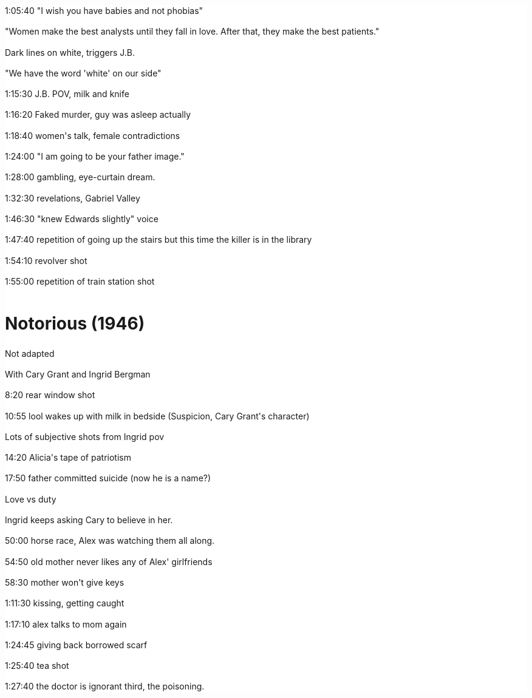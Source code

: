 1:05:40 "I wish you have babies and not phobias"

"Women make the best analysts until they fall in love. After that, they make the best patients."

Dark lines on white, triggers J.B.

"We have the word 'white' on our side"

1:15:30 J.B. POV, milk and knife

1:16:20 Faked murder, guy was asleep actually

1:18:40 women's talk, female contradictions

1:24:00 "I am going to be your father image."

1:28:00 gambling, eye-curtain dream.

1:32:30 revelations, Gabriel Valley

1:46:30 "knew Edwards slightly" voice

1:47:40 repetition of going up the stairs but this time the killer is in the library

1:54:10 revolver shot

1:55:00 repetition of train station shot

# Notorious (1946)

Not adapted

With Cary Grant and Ingrid Bergman

8:20 rear window shot

10:55 lool wakes up with milk in bedside (Suspicion, Cary Grant's character)

Lots of subjective shots from Ingrid pov

14:20 Alicia's tape of patriotism

17:50 father committed suicide (now he is a name?)

Love vs duty

Ingrid keeps asking Cary to believe in her.

50:00 horse race, Alex was watching them all along.

54:50 old mother never likes any of Alex' girlfriends

58:30 mother won't give keys

1:11:30 kissing, getting caught

1:17:10 alex talks to mom again

1:24:45 giving back borrowed scarf

1:25:40 tea shot

1:27:40 the doctor is ignorant third, the poisoning.
